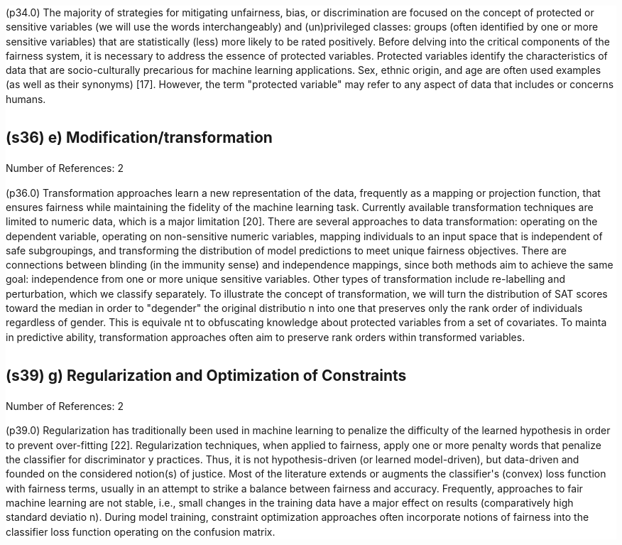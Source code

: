 (p34.0) The majority of strategies for mitigating unfairness, bias, or discrimination are focused on the concept of protected or sensitive variables (we will use the words interchangeably) and (un)privileged classes: groups (often identified by one or more sensitive variables) that are statistically (less) more likely to be rated positively. Before delving into the critical components of the fairness system, it is necessary to address the essence of protected variables. Protected variables identify the characteristics of data that are socio-culturally precarious for machine learning applications. Sex, ethnic origin, and age are often used examples (as well as their synonyms) [17]. However, the term "protected variable" may refer to any aspect of data that includes or concerns humans.
## (s36) e) Modification/transformation
Number of References: 2

(p36.0) Transformation approaches learn a new representation of the data, frequently as a mapping or projection function, that ensures fairness while maintaining the fidelity of the machine learning task. Currently available transformation techniques are limited to numeric data, which is a major limitation [20]. There are several approaches to data transformation: operating on the dependent variable, operating on non-sensitive numeric variables, mapping individuals to an input space that is independent of safe subgroupings, and transforming the distribution of model predictions to meet unique fairness objectives. There are connections between blinding (in the immunity sense) and independence mappings, since both methods aim to achieve the same goal: independence from one or more unique sensitive variables. Other types of transformation include re-labelling and perturbation, which we classify separately. To illustrate the concept of transformation, we will turn the distribution of SAT scores toward the median in order to "degender" the original distributio n into one that preserves only the rank order of individuals regardless of gender. This is equivale nt to obfuscating knowledge about protected variables from a set of covariates. To mainta in predictive ability, transformation approaches often aim to preserve rank orders within transformed variables.
## (s39) g) Regularization and Optimization of Constraints
Number of References: 2

(p39.0) Regularization has traditionally been used in machine learning to penalize the difficulty of the learned hypothesis in order to prevent over-fitting [22]. Regularization techniques, when applied to fairness, apply one or more penalty words that penalize the classifier for discriminator y practices. Thus, it is not hypothesis-driven (or learned model-driven), but data-driven and founded on the considered notion(s) of justice. Most of the literature extends or augments the classifier's (convex) loss function with fairness terms, usually in an attempt to strike a balance between fairness and accuracy. Frequently, approaches to fair machine learning are not stable, i.e., small changes in the training data have a major effect on results (comparatively high standard deviatio n). During model training, constraint optimization approaches often incorporate notions of fairness into the classifier loss function operating on the confusion matrix.
